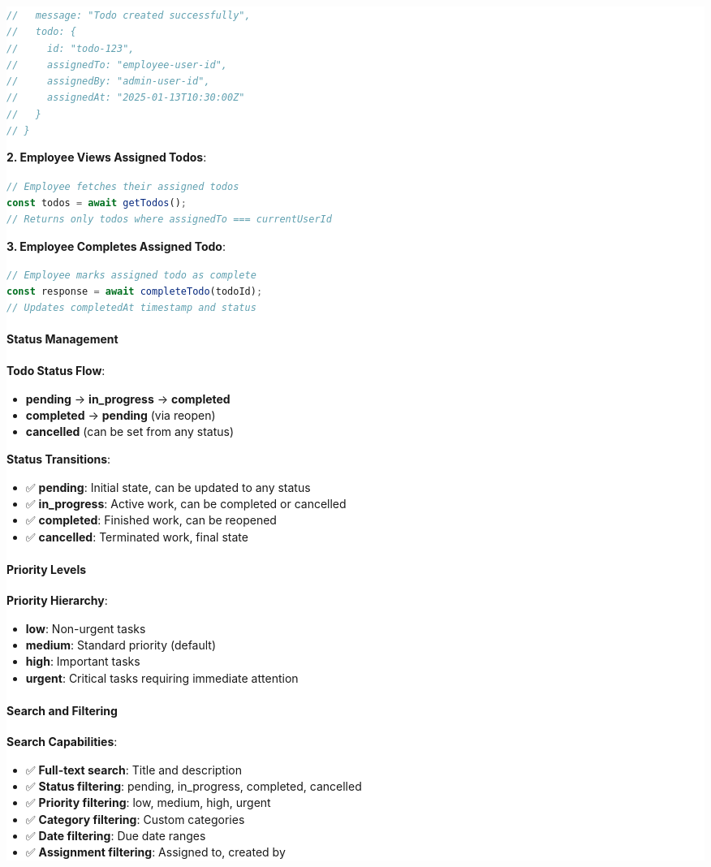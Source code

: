 ```javascript
//   message: "Todo created successfully",
//   todo: {
//     id: "todo-123",
//     assignedTo: "employee-user-id",
//     assignedBy: "admin-user-id",
//     assignedAt: "2025-01-13T10:30:00Z"
//   }
// }
```

**2. Employee Views Assigned Todos**:
```javascript
// Employee fetches their assigned todos
const todos = await getTodos();
// Returns only todos where assignedTo === currentUserId
```

**3. Employee Completes Assigned Todo**:
```javascript
// Employee marks assigned todo as complete
const response = await completeTodo(todoId);
// Updates completedAt timestamp and status
```

#### **Status Management**

**Todo Status Flow**:
- **pending** → **in_progress** → **completed**
- **completed** → **pending** (via reopen)
- **cancelled** (can be set from any status)

**Status Transitions**:
- ✅ **pending**: Initial state, can be updated to any status
- ✅ **in_progress**: Active work, can be completed or cancelled
- ✅ **completed**: Finished work, can be reopened
- ✅ **cancelled**: Terminated work, final state

#### **Priority Levels**

**Priority Hierarchy**:
- **low**: Non-urgent tasks
- **medium**: Standard priority (default)
- **high**: Important tasks
- **urgent**: Critical tasks requiring immediate attention

#### **Search and Filtering**

**Search Capabilities**:
- ✅ **Full-text search**: Title and description
- ✅ **Status filtering**: pending, in_progress, completed, cancelled
- ✅ **Priority filtering**: low, medium, high, urgent
- ✅ **Category filtering**: Custom categories
- ✅ **Date filtering**: Due date ranges
- ✅ **Assignment filtering**: Assigned to, created by
